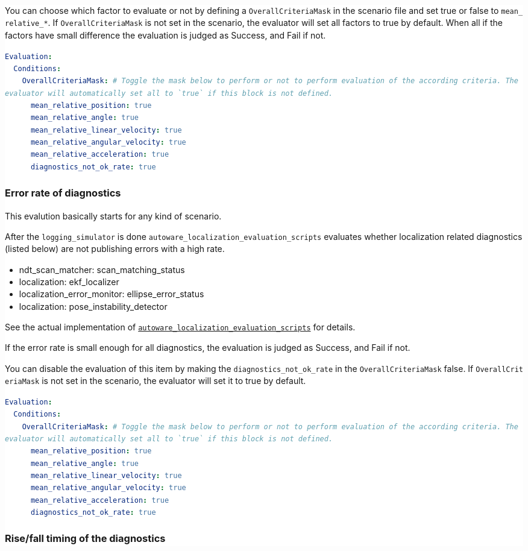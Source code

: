 You can choose which factor to evaluate or not by defining a `OverallCriteriaMask` in the scenario file and set true or false to `mean_relative_*`. If `OverallCriteriaMask` is not set in the scenario, the evaluator will set all factors to true by default. When all if the factors have small difference the evaluation is judged as Success, and Fail if not.

```yaml
Evaluation:
  Conditions:
    OverallCriteriaMask: # Toggle the mask below to perform or not to perform evaluation of the according criteria. The evaluator will automatically set all to `true` if this block is not defined.
      mean_relative_position: true
      mean_relative_angle: true
      mean_relative_linear_velocity: true
      mean_relative_angular_velocity: true
      mean_relative_acceleration: true
      diagnostics_not_ok_rate: true
```

### Error rate of diagnostics

This evalution basically starts for any kind of scenario.

After the `logging_simulator` is done `autoware_localization_evaluation_scripts` evaluates whether localization related diagnostics (listed below) are not publishing errors with a high rate.

- ndt_scan_matcher: scan_matching_status
- localization: ekf_localizer
- localization_error_monitor: ellipse_error_status
- localization: pose_instability_detector

See the actual implementation of [`autoware_localization_evaluation_scripts`](https://github.com/autowarefoundation/autoware_tools/tree/main/localization/autoware_localization_evaluation_scripts) for details.

If the error rate is small enough for all diagnostics, the evaluation is judged as Success, and Fail if not.

You can disable the evaluation of this item by making the `diagnostics_not_ok_rate` in the `OverallCriteriaMask` false. If `OverallCriteriaMask` is not set in the scenario, the evaluator will set it to true by default.

```yaml
Evaluation:
  Conditions:
    OverallCriteriaMask: # Toggle the mask below to perform or not to perform evaluation of the according criteria. The evaluator will automatically set all to `true` if this block is not defined.
      mean_relative_position: true
      mean_relative_angle: true
      mean_relative_linear_velocity: true
      mean_relative_angular_velocity: true
      mean_relative_acceleration: true
      diagnostics_not_ok_rate: true
```

### Rise/fall timing of the diagnostics
